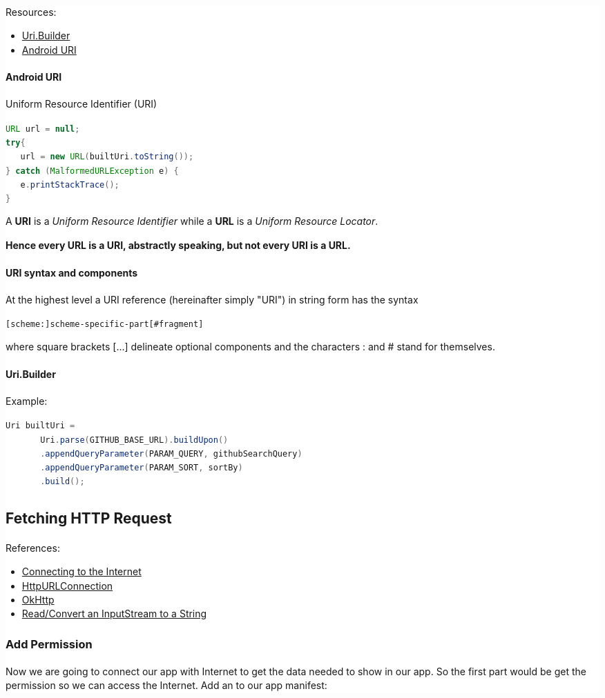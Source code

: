 Resources:
- [Uri.Builder](https://developer.android.com/reference/android/net/Uri.Builder.html)
- [Android URI](https://developer.android.com/reference/java/net/URI.html)

#### Android URI
Uniform Resource Identifier (URI)

```java
URL url = null;
try{
   url = new URL(builtUri.toString());
} catch (MalformedURLException e) {
   e.printStackTrace();
}
```

A **URI** is a *Uniform Resource Identifier* while a **URL** is a *Uniform Resource Locator*. 

**Hence every URL is a URI, abstractly speaking, but not every URI is a URL.**

#### URI syntax and components

At the highest level a URI reference (hereinafter simply "URI") in string form has the syntax

`[scheme:]scheme-specific-part[#fragment]`

where square brackets [...] delineate optional components and the characters : and # stand for themselves.

#### Uri.Builder 

Example:

```java
Uri builtUri =
       Uri.parse(GITHUB_BASE_URL).buildUpon()
       .appendQueryParameter(PARAM_QUERY, githubSearchQuery)
       .appendQueryParameter(PARAM_SORT, sortBy)
       .build();
```

## Fetching HTTP Request

References:
- [Connecting to the Internet](https://developer.android.com/training/basics/network-ops/connecting.html)
- [HttpURLConnection](https://developer.android.com/reference/java/net/HttpURLConnection.html)
- [OkHttp](http://square.github.io/okhttp/)
- [Read/Convert an InputStream to a String](https://stackoverflow.com/questions/309424/read-convert-an-inputstream-to-a-string)

### Add Permission 

Now we are going to connect our app with Internet to get the data needed to show in our app. So the first part would be get the permission so we can access the Internet. Add an <uses-permission> to our app manifest:
